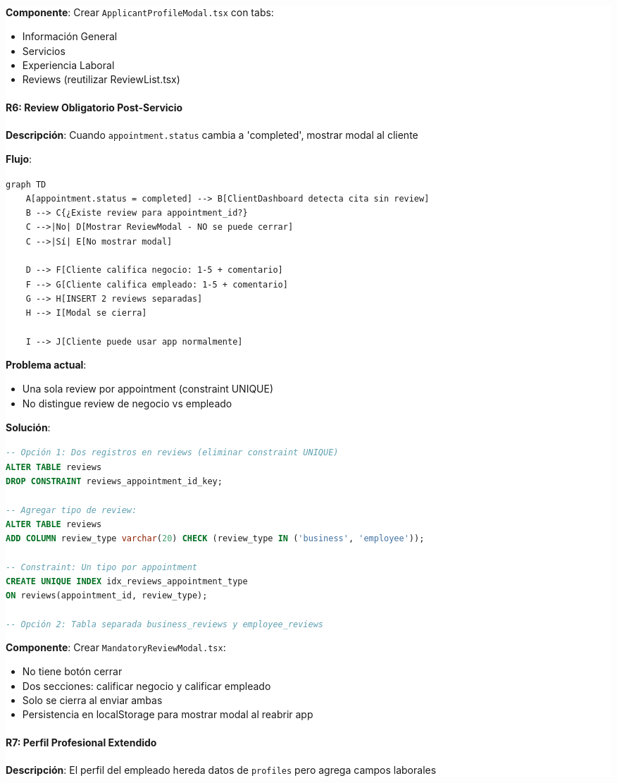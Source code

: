 **Componente**: Crear `ApplicantProfileModal.tsx` con tabs:
- Información General
- Servicios
- Experiencia Laboral
- Reviews (reutilizar ReviewList.tsx)

#### R6: Review Obligatorio Post-Servicio
**Descripción**: Cuando `appointment.status` cambia a 'completed', mostrar modal al cliente

**Flujo**:
```mermaid
graph TD
    A[appointment.status = completed] --> B[ClientDashboard detecta cita sin review]
    B --> C{¿Existe review para appointment_id?}
    C -->|No| D[Mostrar ReviewModal - NO se puede cerrar]
    C -->|Sí| E[No mostrar modal]
    
    D --> F[Cliente califica negocio: 1-5 + comentario]
    F --> G[Cliente califica empleado: 1-5 + comentario]
    G --> H[INSERT 2 reviews separadas]
    H --> I[Modal se cierra]
    
    I --> J[Cliente puede usar app normalmente]
```

**Problema actual**: 
- Una sola review por appointment (constraint UNIQUE)
- No distingue review de negocio vs empleado

**Solución**:
```sql
-- Opción 1: Dos registros en reviews (eliminar constraint UNIQUE)
ALTER TABLE reviews
DROP CONSTRAINT reviews_appointment_id_key;

-- Agregar tipo de review:
ALTER TABLE reviews
ADD COLUMN review_type varchar(20) CHECK (review_type IN ('business', 'employee'));

-- Constraint: Un tipo por appointment
CREATE UNIQUE INDEX idx_reviews_appointment_type 
ON reviews(appointment_id, review_type);

-- Opción 2: Tabla separada business_reviews y employee_reviews
```

**Componente**: Crear `MandatoryReviewModal.tsx`:
- No tiene botón cerrar
- Dos secciones: calificar negocio y calificar empleado
- Solo se cierra al enviar ambas
- Persistencia en localStorage para mostrar modal al reabrir app

#### R7: Perfil Profesional Extendido
**Descripción**: El perfil del empleado hereda datos de `profiles` pero agrega campos laborales
